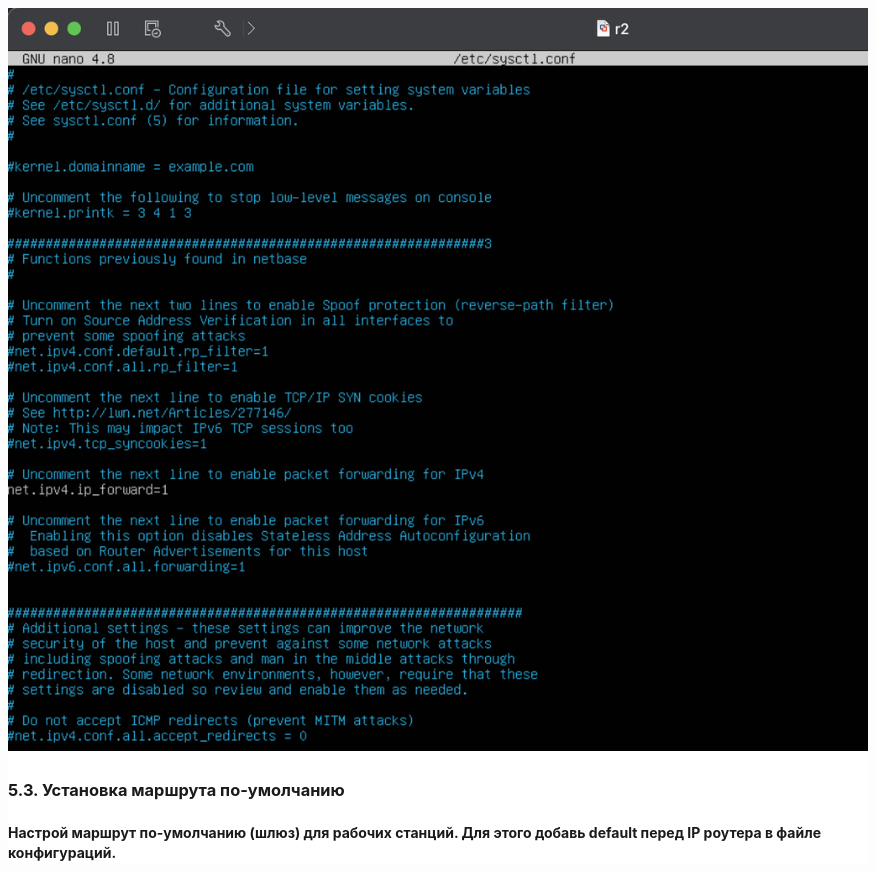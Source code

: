 ![part5](images/part5.2.4.png)

### 5.3. Установка маршрута по-умолчанию

#### Настрой маршрут по-умолчанию (шлюз) для рабочих станций. Для этого добавь default перед IP роутера в файле конфигураций.
